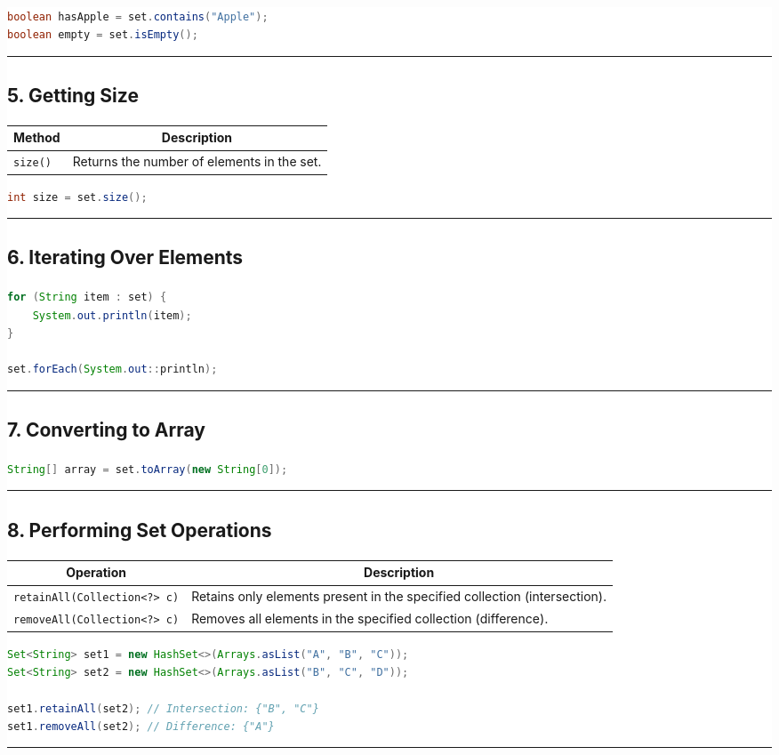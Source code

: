 ```java
boolean hasApple = set.contains("Apple");
boolean empty = set.isEmpty();
```

---

## **5. Getting Size**
| Method | Description |
|--------|-------------|
| `size()` | Returns the number of elements in the set. |

```java
int size = set.size();
```

---

## **6. Iterating Over Elements**
```java
for (String item : set) {
    System.out.println(item);
}

set.forEach(System.out::println);
```

---

## **7. Converting to Array**
```java
String[] array = set.toArray(new String[0]);
```

---

## **8. Performing Set Operations**
| Operation | Description |
|-----------|-------------|
| `retainAll(Collection<?> c)` | Retains only elements present in the specified collection (intersection). |
| `removeAll(Collection<?> c)` | Removes all elements in the specified collection (difference). |

```java
Set<String> set1 = new HashSet<>(Arrays.asList("A", "B", "C"));
Set<String> set2 = new HashSet<>(Arrays.asList("B", "C", "D"));

set1.retainAll(set2); // Intersection: {"B", "C"}
set1.removeAll(set2); // Difference: {"A"}
```

---
